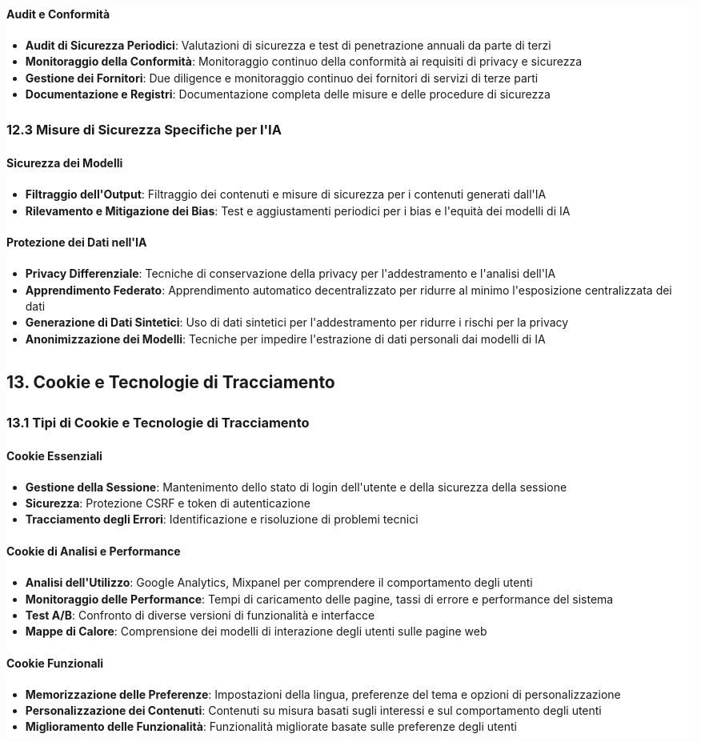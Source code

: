 #### Audit e Conformità
- **Audit di Sicurezza Periodici**: Valutazioni di sicurezza e test di penetrazione annuali da parte di terzi
- **Monitoraggio della Conformità**: Monitoraggio continuo della conformità ai requisiti di privacy e sicurezza
- **Gestione dei Fornitori**: Due diligence e monitoraggio continuo dei fornitori di servizi di terze parti
- **Documentazione e Registri**: Documentazione completa delle misure e delle procedure di sicurezza

### 12.3 Misure di Sicurezza Specifiche per l'IA

#### Sicurezza dei Modelli
- **Filtraggio dell'Output**: Filtraggio dei contenuti e misure di sicurezza per i contenuti generati dall'IA
- **Rilevamento e Mitigazione dei Bias**: Test e aggiustamenti periodici per i bias e l'equità dei modelli di IA

#### Protezione dei Dati nell'IA
- **Privacy Differenziale**: Tecniche di conservazione della privacy per l'addestramento e l'analisi dell'IA
- **Apprendimento Federato**: Apprendimento automatico decentralizzato per ridurre al minimo l'esposizione centralizzata dei dati
- **Generazione di Dati Sintetici**: Uso di dati sintetici per l'addestramento per ridurre i rischi per la privacy
- **Anonimizzazione dei Modelli**: Tecniche per impedire l'estrazione di dati personali dai modelli di IA

## 13. Cookie e Tecnologie di Tracciamento

### 13.1 Tipi di Cookie e Tecnologie di Tracciamento

#### Cookie Essenziali
- **Gestione della Sessione**: Mantenimento dello stato di login dell'utente e della sicurezza della sessione
- **Sicurezza**: Protezione CSRF e token di autenticazione
- **Tracciamento degli Errori**: Identificazione e risoluzione di problemi tecnici

#### Cookie di Analisi e Performance
- **Analisi dell'Utilizzo**: Google Analytics, Mixpanel per comprendere il comportamento degli utenti
- **Monitoraggio delle Performance**: Tempi di caricamento delle pagine, tassi di errore e performance del sistema
- **Test A/B**: Confronto di diverse versioni di funzionalità e interfacce
- **Mappe di Calore**: Comprensione dei modelli di interazione degli utenti sulle pagine web

#### Cookie Funzionali
- **Memorizzazione delle Preferenze**: Impostazioni della lingua, preferenze del tema e opzioni di personalizzazione
- **Personalizzazione dei Contenuti**: Contenuti su misura basati sugli interessi e sul comportamento degli utenti
- **Miglioramento delle Funzionalità**: Funzionalità migliorate basate sulle preferenze degli utenti
